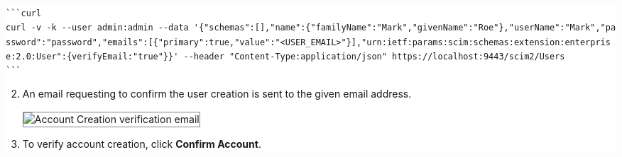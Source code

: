 
	```curl 
	curl -v -k --user admin:admin --data '{"schemas":[],"name":{"familyName":"Mark","givenName":"Roe"},"userName":"Mark","password":"password","emails":[{"primary":true,"value":"<USER_EMAIL>"}],"urn:ietf:params:scim:schemas:extension:enterprise:2.0:User":{verifyEmail:"true"}}' --header "Content-Type:application/json" https://localhost:9443/scim2/Users
	```

2.	An email requesting to confirm the user creation is sent to the given email address. 

	<img src="../../assets/img/learn/user-registration-verification-email.png" alt="Account Creation verification email" width="500" style="border:1px solid grey">  	  

3.	To verify account creation, click **Confirm Account**. 
